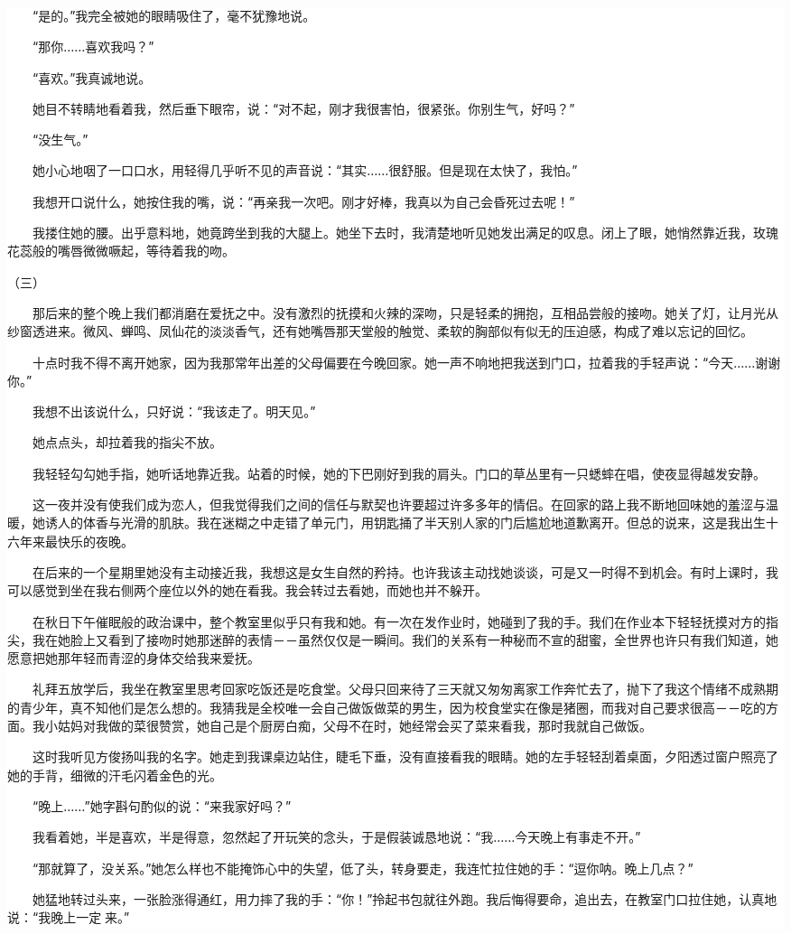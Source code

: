 　　“是的。”我完全被她的眼睛吸住了，毫不犹豫地说。 ­


　　“那你……喜欢我吗？” ­


　　“喜欢。”我真诚地说。 ­


　　她目不转睛地看着我，然后垂下眼帘，说：“对不起，刚才我很害怕，很紧张。你别生气，好吗？”


　　“没生气。” ­


　　她小心地咽了一口口水，用轻得几乎听不见的声音说：“其实……很舒服。但是现在太快了，我怕。” ­


　　我想开口说什么，她按住我的嘴，说：“再亲我一次吧。刚才好棒，我真以为自己会昏死过去呢！”


　　我搂住她的腰。出乎意料地，她竟跨坐到我的大腿上。她坐下去时，我清楚地听见她发出满足的叹息。闭上了眼，她悄然靠近我，玫瑰花蕊般的嘴唇微微噘起，等待着我的吻。 ­


（三） ­


　　那后来的整个晚上我们都消磨在爱抚之中。没有激烈的抚摸和火辣的深吻，只是轻柔的拥抱，互相品尝般的接吻。她关了灯，让月光从纱窗透进来。微风、蝉鸣、凤仙花的淡淡香气，还有她嘴唇那天堂般的触觉、柔软的胸部似有似无的压迫感，构成了难以忘记的回忆。


　　十点时我不得不离开她家，因为我那常年出差的父母偏要在今晚回家。她一声不响地把我送到门口，拉着我的手轻声说：“今天……谢谢你。” ­


　　我想不出该说什么，只好说：“我该走了。明天见。” ­


　　她点点头，却拉着我的指尖不放。 ­


　　我轻轻勾勾她手指，她听话地靠近我。站着的时候，她的下巴刚好到我的肩头。门口的草丛里有一只蟋蟀在唱，使夜显得越发安静。


　　这一夜并没有使我们成为恋人，但我觉得我们之间的信任与默契也许要超过许多多年的情侣。在回家的路上我不断地回味她的羞涩与温暖，她诱人的体香与光滑的肌肤。我在迷糊之中走错了单元门，用钥匙捅了半天别人家的门后尴尬地道歉离开。但总的说来，这是我出生十六年来最快乐的夜晚。 ­


　　在后来的一个星期里她没有主动接近我，我想这是女生自然的矜持。也许我该主动找她谈谈，可是又一时得不到机会。有时上课时，我可以感觉到坐在我右侧两个座位以外的她在看我。我会转过去看她，而她也并不躲开。 ­


　　在秋日下午催眠般的政治课中，整个教室里似乎只有我和她。有一次在发作业时，她碰到了我的手。我们在作业本下轻轻抚摸对方的指尖，我在她脸上又看到了接吻时她那迷醉的表情－－虽然仅仅是一瞬间。我们的关系有一种秘而不宣的甜蜜，全世界也许只有我们知道，她愿意把她那年轻而青涩的身体交给我来爱抚。 ­


　　礼拜五放学后，我坐在教室里思考回家吃饭还是吃食堂。父母只回来待了三天就又匆匆离家工作奔忙去了，抛下了我这个情绪不成熟期的青少年，真不知他们是怎么想的。我猜我是全校唯一会自己做饭做菜的男生，因为校食堂实在像是猪圈，而我对自己要求很高－－吃的方面。我小姑妈对我做的菜很赞赏，她自己是个厨房白痴，父母不在时，她经常会买了菜来看我，那时我就自己做饭。 ­


　　这时我听见方俊扬叫我的名字。她走到我课桌边站住，睫毛下垂，没有直接看我的眼睛。她的左手轻轻刮着桌面，夕阳透过窗户照亮了她的手背，细微的汗毛闪着金色的光。 ­


　　“晚上……”她字斟句酌似的说：“来我家好吗？” ­


　　我看着她，半是喜欢，半是得意，忽然起了开玩笑的念头，于是假装诚恳地说：“我……今天晚上有事走不开。” ­


　　“那就算了，没关系。”她怎么样也不能掩饰心中的失望，低了头，转身要走，我连忙拉住她的手：“逗你呐。晚上几点？” ­


　　她猛地转过头来，一张脸涨得通红，用力摔了我的手：“你！”拎起书包就往外跑。我后悔得要命，追出去，在教室门口拉住她，认真地说：“我晚上一定 来。” ­
